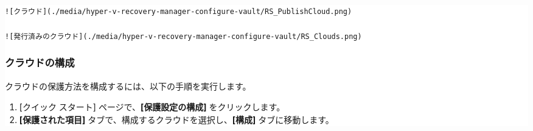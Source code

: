 	![クラウド](./media/hyper-v-recovery-manager-configure-vault/RS_PublishCloud.png)

	![発行済みのクラウド](./media/hyper-v-recovery-manager-configure-vault/RS_Clouds.png)

<h3><a id="configureclouds"></a>クラウドの構成</h3>

クラウドの保護方法を構成するには、以下の手順を実行します。

1. [クイック スタート] ページで、**[保護設定の構成]** をクリックします。
2. **[保護された項目]** タブで、構成するクラウドを選択し、**[構成]** タブに移動します。
